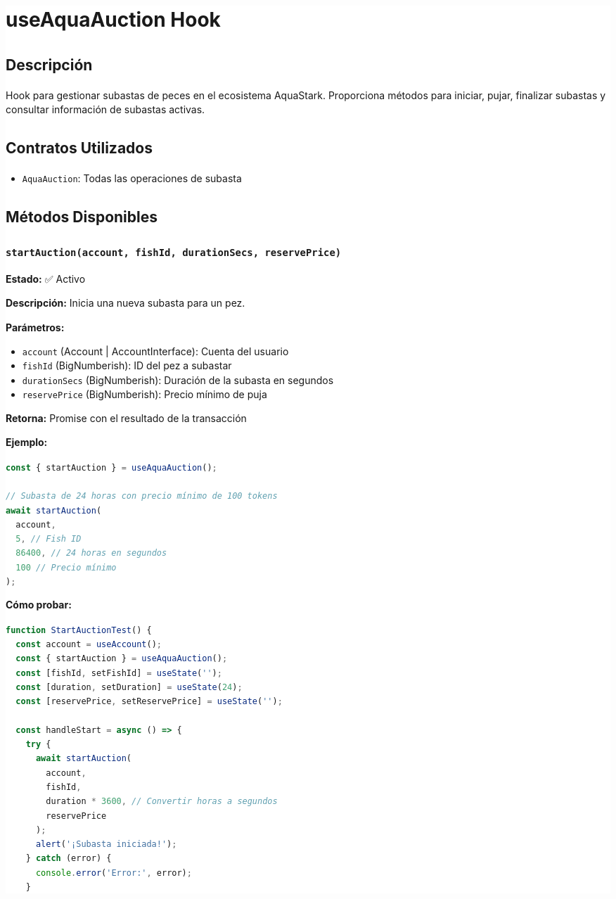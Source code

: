 # useAquaAuction Hook

## Descripción

Hook para gestionar subastas de peces en el ecosistema AquaStark. Proporciona métodos para iniciar, pujar, finalizar subastas y consultar información de subastas activas.

## Contratos Utilizados

- `AquaAuction`: Todas las operaciones de subasta

## Métodos Disponibles

### `startAuction(account, fishId, durationSecs, reservePrice)`

**Estado:** ✅ Activo

**Descripción:** Inicia una nueva subasta para un pez.

**Parámetros:**

- `account` (Account | AccountInterface): Cuenta del usuario
- `fishId` (BigNumberish): ID del pez a subastar
- `durationSecs` (BigNumberish): Duración de la subasta en segundos
- `reservePrice` (BigNumberish): Precio mínimo de puja

**Retorna:** Promise con el resultado de la transacción

**Ejemplo:**

```typescript
const { startAuction } = useAquaAuction();

// Subasta de 24 horas con precio mínimo de 100 tokens
await startAuction(
  account,
  5, // Fish ID
  86400, // 24 horas en segundos
  100 // Precio mínimo
);
```

**Cómo probar:**

```typescript
function StartAuctionTest() {
  const account = useAccount();
  const { startAuction } = useAquaAuction();
  const [fishId, setFishId] = useState('');
  const [duration, setDuration] = useState(24);
  const [reservePrice, setReservePrice] = useState('');

  const handleStart = async () => {
    try {
      await startAuction(
        account,
        fishId,
        duration * 3600, // Convertir horas a segundos
        reservePrice
      );
      alert('¡Subasta iniciada!');
    } catch (error) {
      console.error('Error:', error);
    }
```